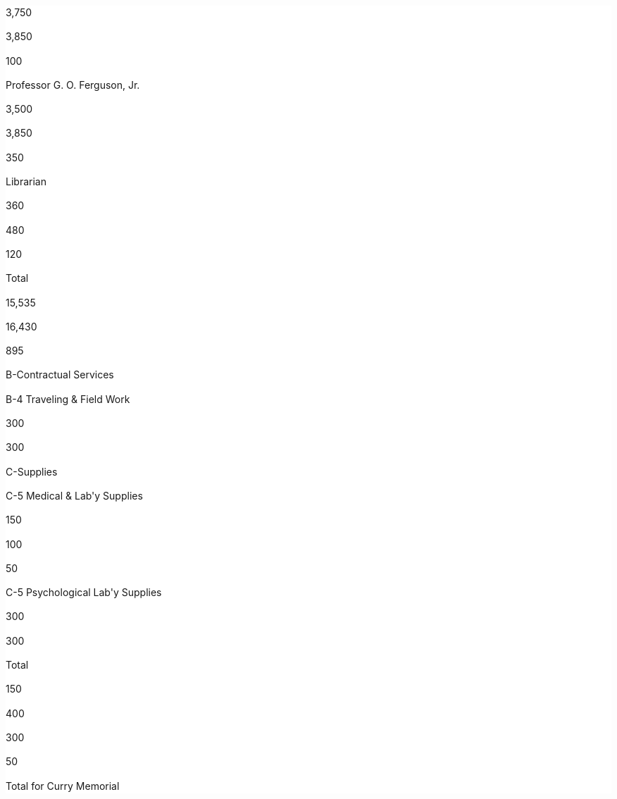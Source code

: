 3,750

3,850

100

Professor G. O. Ferguson, Jr.

3,500

3,850

350

Librarian

360

480

120

Total

15,535

16,430

895

B-Contractual Services

B-4 Traveling & Field Work

300

300

C-Supplies

C-5 Medical & Lab'y Supplies

150

100

50

C-5 Psychological Lab'y Supplies

300

300

Total

150

400

300

50

Total for Curry Memorial
